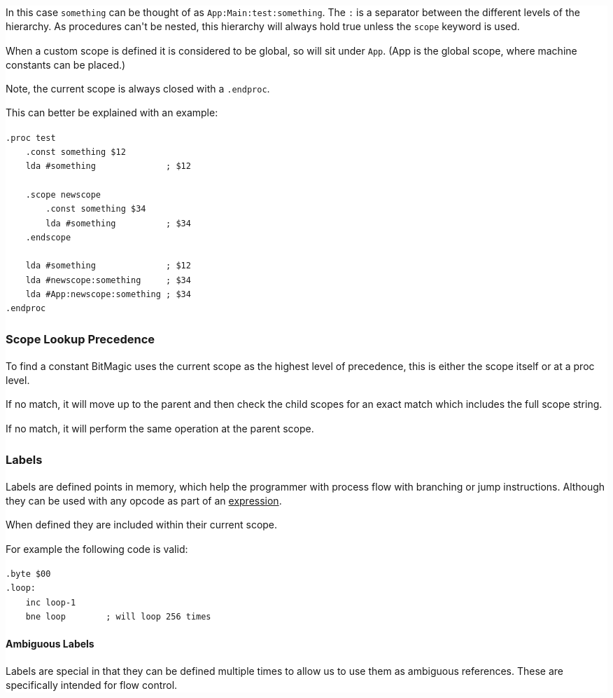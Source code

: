 In this case `something` can be thought of as `App:Main:test:something`. The `:` is a separator between the different levels of the hierarchy. As procedures can't be nested, this hierarchy will always hold true unless the `scope` keyword is used.

When a custom scope is defined it is considered to be global, so will sit under `App`. (App is the global scope, where machine constants can be placed.)

Note, the current scope is always closed with a `.endproc`.

This can better be explained with an example:

```bmasm
.proc test
    .const something $12
    lda #something              ; $12

    .scope newscope
        .const something $34
        lda #something          ; $34
    .endscope

    lda #something              ; $12
    lda #newscope:something     ; $34
    lda #App:newscope:something ; $34
.endproc
```

### Scope Lookup Precedence

To find a constant BitMagic uses the current scope as the highest level of precedence, this is either the scope itself or at a proc level.

If no match, it will move up to the parent and then check the child scopes for an exact match which includes the full scope string.

If no match, it will perform the same operation at the parent scope.

### Labels

Labels are defined points in memory, which help the programmer with process flow with branching or jump instructions. Although they can be used with any opcode as part of an [expression](#expressions).

When defined they are included within their current scope.

For example the following code is valid:

```bmasm
.byte $00
.loop:
    inc loop-1
    bne loop        ; will loop 256 times
```

#### Ambiguous Labels

Labels are special in that they can be defined multiple times to allow us to use them as ambiguous references. These are specifically intended for flow control.
